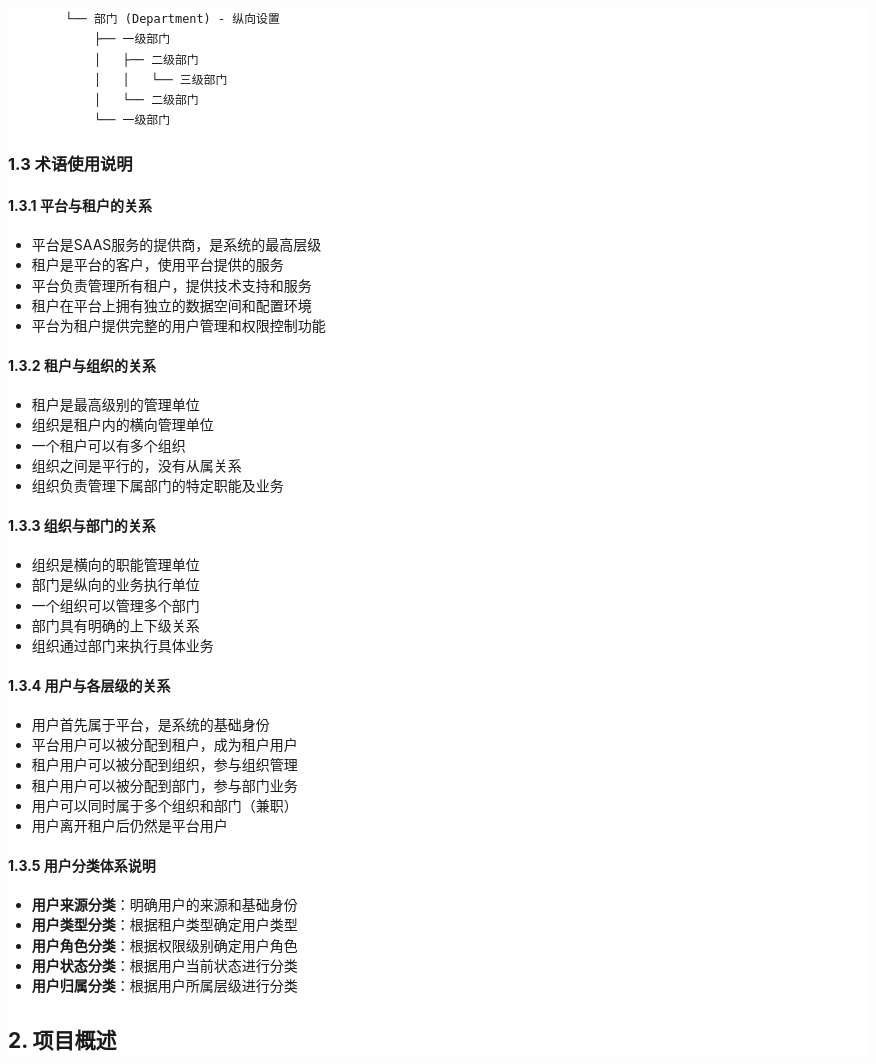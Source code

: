 ```
        └── 部门 (Department) - 纵向设置
            ├── 一级部门
            │   ├── 二级部门
            │   │   └── 三级部门
            │   └── 二级部门
            └── 一级部门
```

### 1.3 术语使用说明

#### 1.3.1 平台与租户的关系

- 平台是SAAS服务的提供商，是系统的最高层级
- 租户是平台的客户，使用平台提供的服务
- 平台负责管理所有租户，提供技术支持和服务
- 租户在平台上拥有独立的数据空间和配置环境
- 平台为租户提供完整的用户管理和权限控制功能

#### 1.3.2 租户与组织的关系

- 租户是最高级别的管理单位
- 组织是租户内的横向管理单位
- 一个租户可以有多个组织
- 组织之间是平行的，没有从属关系
- 组织负责管理下属部门的特定职能及业务

#### 1.3.3 组织与部门的关系

- 组织是横向的职能管理单位
- 部门是纵向的业务执行单位
- 一个组织可以管理多个部门
- 部门具有明确的上下级关系
- 组织通过部门来执行具体业务

#### 1.3.4 用户与各层级的关系

- 用户首先属于平台，是系统的基础身份
- 平台用户可以被分配到租户，成为租户用户
- 租户用户可以被分配到组织，参与组织管理
- 租户用户可以被分配到部门，参与部门业务
- 用户可以同时属于多个组织和部门（兼职）
- 用户离开租户后仍然是平台用户

#### 1.3.5 用户分类体系说明

- **用户来源分类**：明确用户的来源和基础身份
- **用户类型分类**：根据租户类型确定用户类型
- **用户角色分类**：根据权限级别确定用户角色
- **用户状态分类**：根据用户当前状态进行分类
- **用户归属分类**：根据用户所属层级进行分类

## 2. 项目概述
